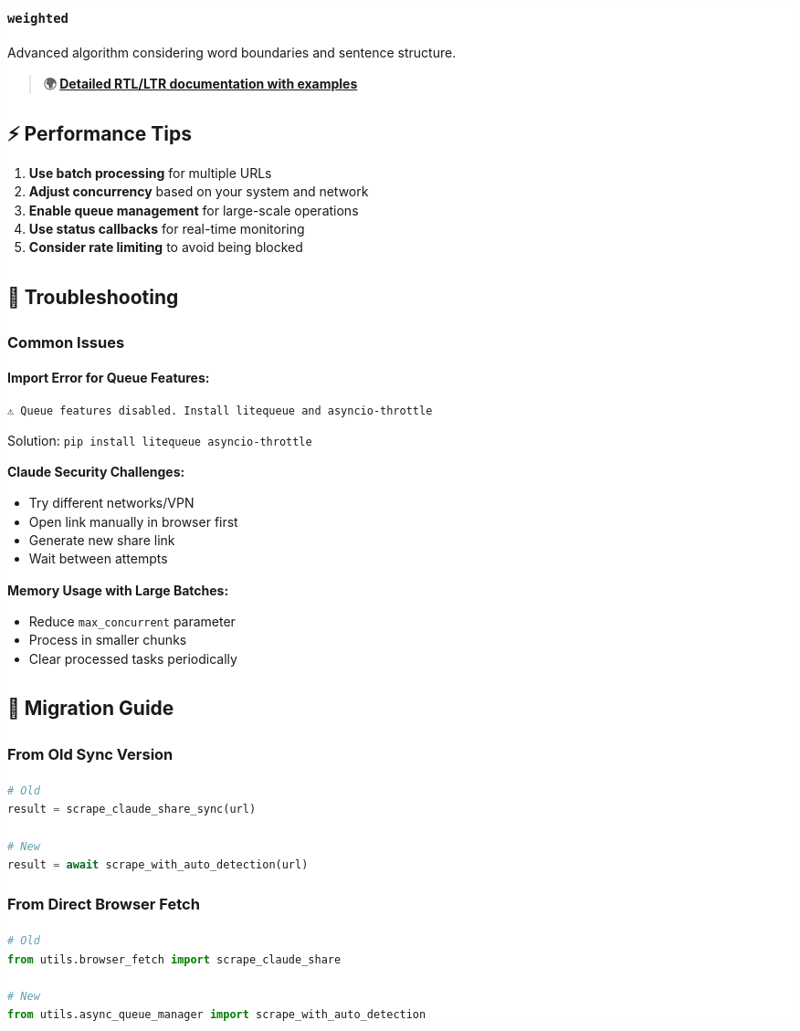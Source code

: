 ### `weighted`

Advanced algorithm considering word boundaries and sentence structure.

> **🌍 [Detailed RTL/LTR documentation with examples](../RTL_LTR_IMPROVEMENTS.md)**

## ⚡ Performance Tips

1. **Use batch processing** for multiple URLs
2. **Adjust concurrency** based on your system and network
3. **Enable queue management** for large-scale operations
4. **Use status callbacks** for real-time monitoring
5. **Consider rate limiting** to avoid being blocked

## 🐛 Troubleshooting

### Common Issues

**Import Error for Queue Features:**

```
⚠️ Queue features disabled. Install litequeue and asyncio-throttle
```

Solution: `pip install litequeue asyncio-throttle`

**Claude Security Challenges:**

- Try different networks/VPN
- Open link manually in browser first
- Generate new share link
- Wait between attempts

**Memory Usage with Large Batches:**

- Reduce `max_concurrent` parameter
- Process in smaller chunks
- Clear processed tasks periodically

## 📝 Migration Guide

### From Old Sync Version

```python
# Old
result = scrape_claude_share_sync(url)

# New
result = await scrape_with_auto_detection(url)
```

### From Direct Browser Fetch

```python
# Old
from utils.browser_fetch import scrape_claude_share

# New
from utils.async_queue_manager import scrape_with_auto_detection
```
